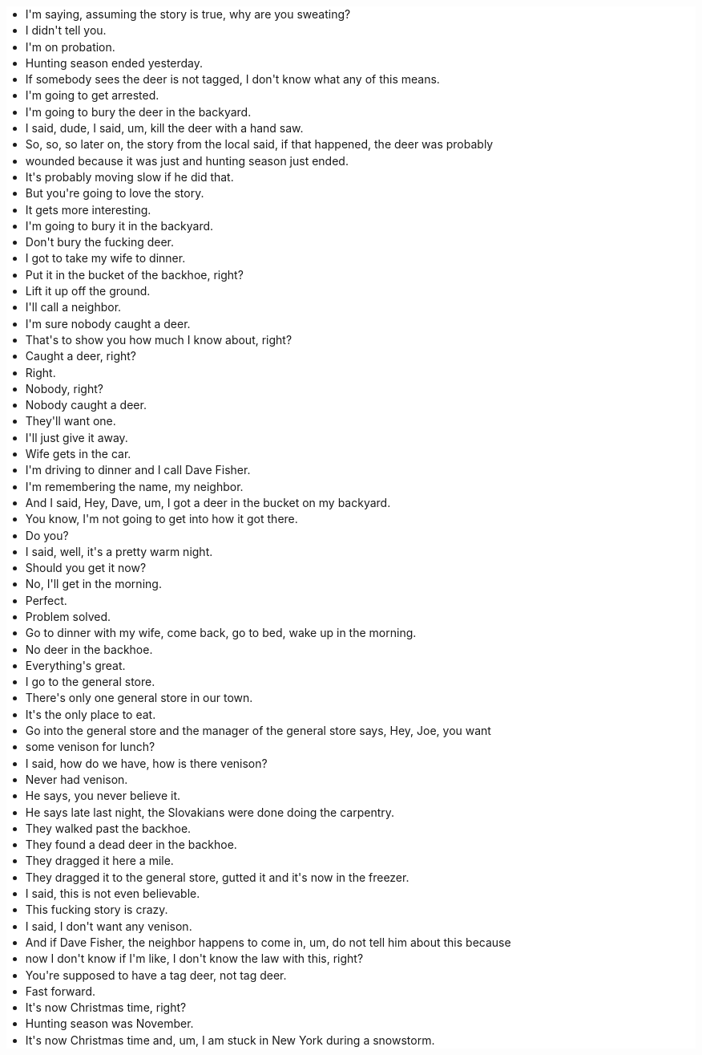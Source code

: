 *  I'm saying, assuming the story is true, why are you sweating?
*  I didn't tell you.
*  I'm on probation.
*  Hunting season ended yesterday.
*  If somebody sees the deer is not tagged, I don't know what any of this means.
*  I'm going to get arrested.
*  I'm going to bury the deer in the backyard.
*  I said, dude, I said, um, kill the deer with a hand saw.
*  So, so, so later on, the story from the local said, if that happened, the deer was probably
*  wounded because it was just and hunting season just ended.
*  It's probably moving slow if he did that.
*  But you're going to love the story.
*  It gets more interesting.
*  I'm going to bury it in the backyard.
*  Don't bury the fucking deer.
*  I got to take my wife to dinner.
*  Put it in the bucket of the backhoe, right?
*  Lift it up off the ground.
*  I'll call a neighbor.
*  I'm sure nobody caught a deer.
*  That's to show you how much I know about, right?
*  Caught a deer, right?
*  Right.
*  Nobody, right?
*  Nobody caught a deer.
*  They'll want one.
*  I'll just give it away.
*  Wife gets in the car.
*  I'm driving to dinner and I call Dave Fisher.
*  I'm remembering the name, my neighbor.
*  And I said, Hey, Dave, um, I got a deer in the bucket on my backyard.
*  You know, I'm not going to get into how it got there.
*  Do you?
*  I said, well, it's a pretty warm night.
*  Should you get it now?
*  No, I'll get in the morning.
*  Perfect.
*  Problem solved.
*  Go to dinner with my wife, come back, go to bed, wake up in the morning.
*  No deer in the backhoe.
*  Everything's great.
*  I go to the general store.
*  There's only one general store in our town.
*  It's the only place to eat.
*  Go into the general store and the manager of the general store says, Hey, Joe, you want
*  some venison for lunch?
*  I said, how do we have, how is there venison?
*  Never had venison.
*  He says, you never believe it.
*  He says late last night, the Slovakians were done doing the carpentry.
*  They walked past the backhoe.
*  They found a dead deer in the backhoe.
*  They dragged it here a mile.
*  They dragged it to the general store, gutted it and it's now in the freezer.
*  I said, this is not even believable.
*  This fucking story is crazy.
*  I said, I don't want any venison.
*  And if Dave Fisher, the neighbor happens to come in, um, do not tell him about this because
*  now I don't know if I'm like, I don't know the law with this, right?
*  You're supposed to have a tag deer, not tag deer.
*  Fast forward.
*  It's now Christmas time, right?
*  Hunting season was November.
*  It's now Christmas time and, um, I am stuck in New York during a snowstorm.